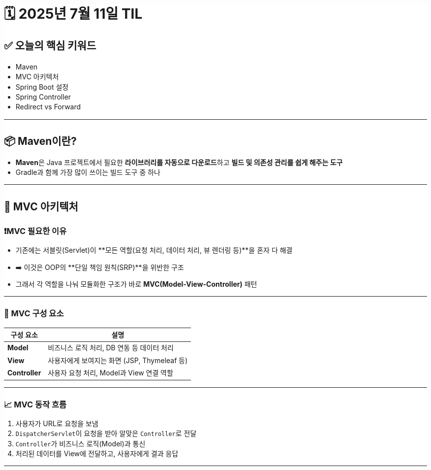 # 🗓️ 2025년 7월 11일 TIL

## ✅ 오늘의 핵심 키워드

* Maven
* MVC 아키텍처
* Spring Boot 설정
* Spring Controller
* Redirect vs Forward

---

## 📦 Maven이란?

* **Maven**은 Java 프로젝트에서 필요한 **라이브러리를 자동으로 다운로드**하고 **빌드 및 의존성 관리를 쉽게 해주는 도구**
* Gradle과 함께 가장 많이 쓰이는 빌드 도구 중 하나

---

## 🧱 MVC 아키텍처

### ❗MVC 필요한 이유

* 기존에는 서블릿(Servlet)이 \*\*모든 역할(요청 처리, 데이터 처리, 뷰 렌더링 등)\*\*을 혼자 다 해결
* ➡️ 이것은 OOP의 \*\*단일 책임 원칙(SRP)\*\*을 위반한 구조

* 그래서 각 역할을 나눠 모듈화한 구조가 바로 **MVC(Model-View-Controller)** 패턴

---

### 📌 MVC 구성 요소

| 구성 요소          | 설명                               |
| -------------- | -------------------------------- |
| **Model**      | 비즈니스 로직 처리, DB 연동 등 데이터 처리       |
| **View**       | 사용자에게 보여지는 화면 (JSP, Thymeleaf 등) |
| **Controller** | 사용자 요청 처리, Model과 View 연결 역할     |

---

### 📈 MVC 동작 흐름

1. 사용자가 URL로 요청을 보냄
2. `DispatcherServlet`이 요청을 받아 알맞은 `Controller`로 전달
3. `Controller`가 비즈니스 로직(Model)과 통신
4. 처리된 데이터를 View에 전달하고, 사용자에게 결과 응답

---
